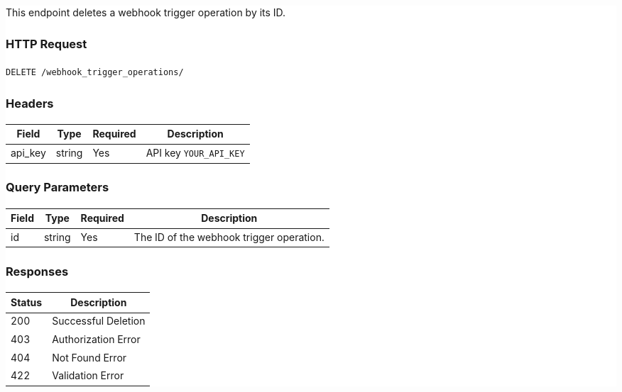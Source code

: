 This endpoint deletes a webhook trigger operation by its ID.

### HTTP Request

`DELETE /webhook_trigger_operations/`

### Headers

| Field     | Type   | Required | Description                        |
|-----------|--------|----------|------------------------------------|
| api_key   | string | Yes      | API key `YOUR_API_KEY`             |

### Query Parameters

| Field | Type   | Required | Description                               |
|-------|--------|----------|-------------------------------------------|
| id    | string | Yes      | The ID of the webhook trigger operation.  |

### Responses

| Status | Description         |
|--------|---------------------|
| 200    | Successful Deletion |
| 403    | Authorization Error |
| 404    | Not Found Error     |
| 422    | Validation Error    |
